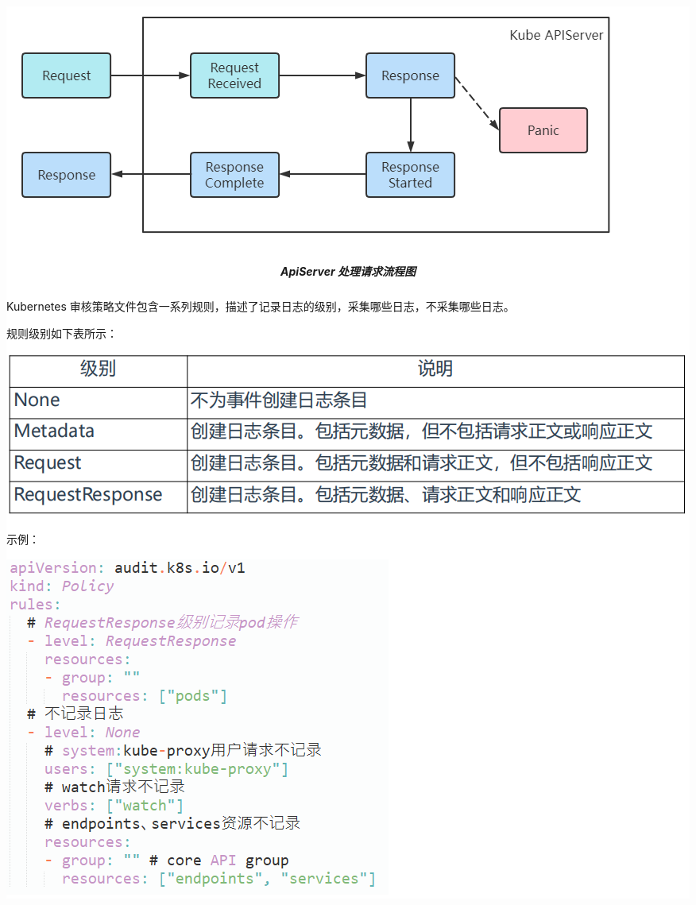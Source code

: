 ![image-20220530082120344](04.Kubernetes_CKS.assets/image-20220530082120344-165387008179313.png)

<h5 align="center">ApiServer 处理请求流程图</h5>

Kubernetes 审核策略文件包含一系列规则，描述了记录日志的级别，采集哪些日志，不采集哪些日志。

规则级别如下表所示：

![image-20220530082223539](04.Kubernetes_CKS.assets/image-20220530082223539-165387014491714.png)

示例：

![image-20220530082238759](04.Kubernetes_CKS.assets/image-20220530082238759-165387016066915.png)
